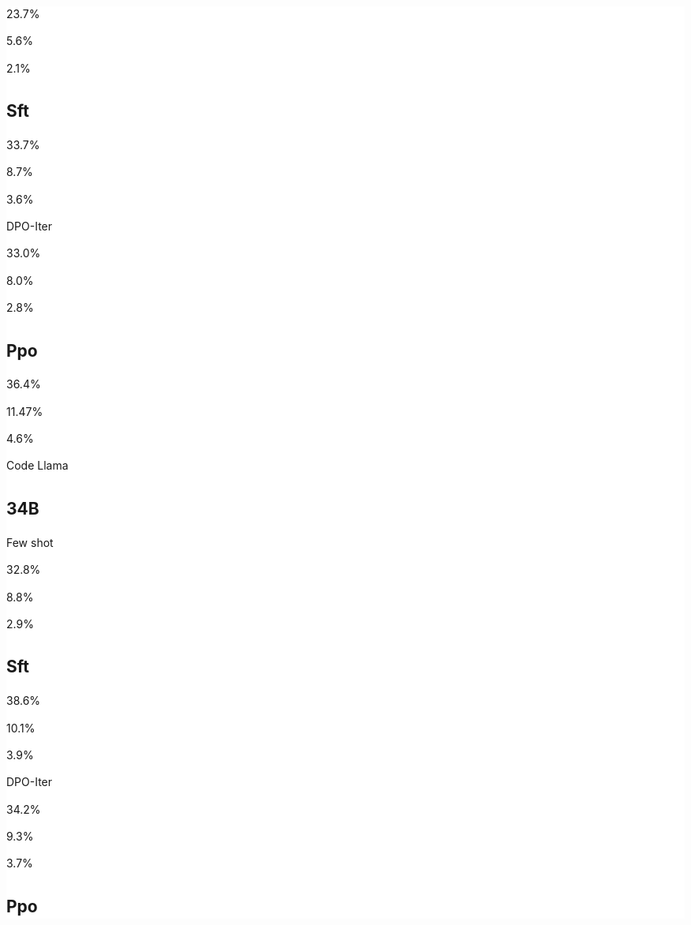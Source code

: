 23.7%

5.6%

2.1%

## Sft

33.7%

8.7%

3.6%

DPO-Iter

33.0%

8.0%

2.8%

## Ppo

36.4%

11.47%

4.6%

Code Llama

## 34B

Few shot

32.8%

8.8%

2.9%

## Sft

38.6%

10.1%

3.9%

DPO-Iter

34.2%

9.3%

3.7%

## Ppo
